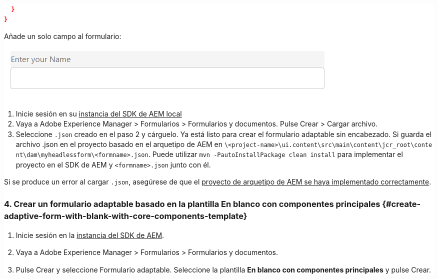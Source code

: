    ```JSON
     }
   }
   ```

   Añade un solo campo al formulario:

   ![Hello World](assets/introduction.png)

1. Inicie sesión en su [instancia del SDK de AEM local](setup-development-environment.md#setup-author-instance)
1. Vaya a Adobe Experience Manager > Formularios > Formularios y documentos. Pulse Crear > Cargar archivo.
1. Seleccione `.json` creado en el paso 2 y cárguelo. Ya está listo para crear el formulario adaptable sin encabezado. Si guarda el archivo .json en el proyecto basado en el arquetipo de AEM en `\<project-name>\ui.content\src\main\content\jcr_root\content\dam\myheadlessform\<formname>.json`. Puede utilizar `mvn -PautoInstallPackage clean install` para implementar el proyecto en el SDK de AEM y `<formname>.json` junto con él.

Si se produce un error al cargar `.json`, asegúrese de que el [proyecto de arquetipo de AEM se haya implementado correctamente](#deploy-the-project-to-a-local-development-environment).



### &#x200B;4. Crear un formulario adaptable basado en la plantilla En blanco con componentes principales {#create-adaptive-form-with-blank-with-core-components-template}

1. Inicie sesión en la [instancia del SDK de AEM](http://localhost:4502/).

1. Vaya a Adobe Experience Manager > Formularios > Formularios y documentos.

1. Pulse Crear y seleccione Formulario adaptable. Seleccione la plantilla **En blanco con componentes principales** y pulse Crear.
